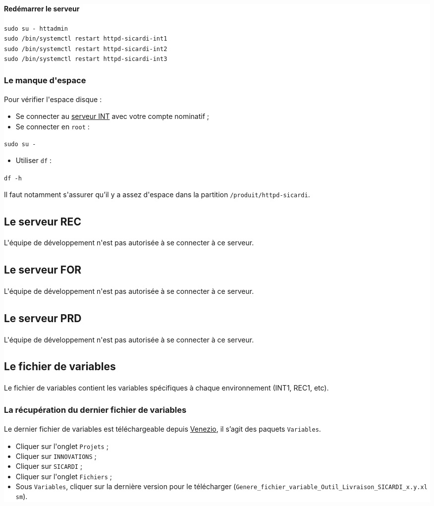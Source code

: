 #### Redémarrer le serveur

```shell script
sudo su - httadmin
sudo /bin/systemctl restart httpd-sicardi-int1
sudo /bin/systemctl restart httpd-sicardi-int2
sudo /bin/systemctl restart httpd-sicardi-int3
```

### Le manque d'espace

Pour vérifier l'espace disque :

* Se connecter au [serveur INT](#serveur-int) avec votre compte nominatif ;
* Se connecter en `root` :
```shell script
sudo su -
```
* Utiliser `df` :
```shell script
df -h
```

Il faut notamment s'assurer qu’il y a assez d'espace dans la partition `/produit/httpd-sicardi`.

## Le serveur REC

L'équipe de développement n'est pas autorisée à se connecter à ce serveur.

## Le serveur FOR

L'équipe de développement n'est pas autorisée à se connecter à ce serveur.

## Le serveur PRD

L'équipe de développement n'est pas autorisée à se connecter à ce serveur.

## Le fichier de variables

Le fichier de variables contient les variables spécifiques à chaque environnement (INT1, REC1, etc).

### La récupération du dernier fichier de variables

Le dernier fichier de variables est téléchargeable depuis [Venezio](./Applications.md#venezio), il s’agit des paquets `Variables`.

* Cliquer sur l'onglet `Projets` ;
* Cliquer sur `INNOVATIONS` ;
* Cliquer sur `SICARDI` ;
* Cliquer sur l'onglet `Fichiers` ;
* Sous `Variables`, cliquer sur la dernière version pour le télécharger (`Genere_fichier_variable_Outil_Livraison_SICARDI_x.y.xlsm`).
